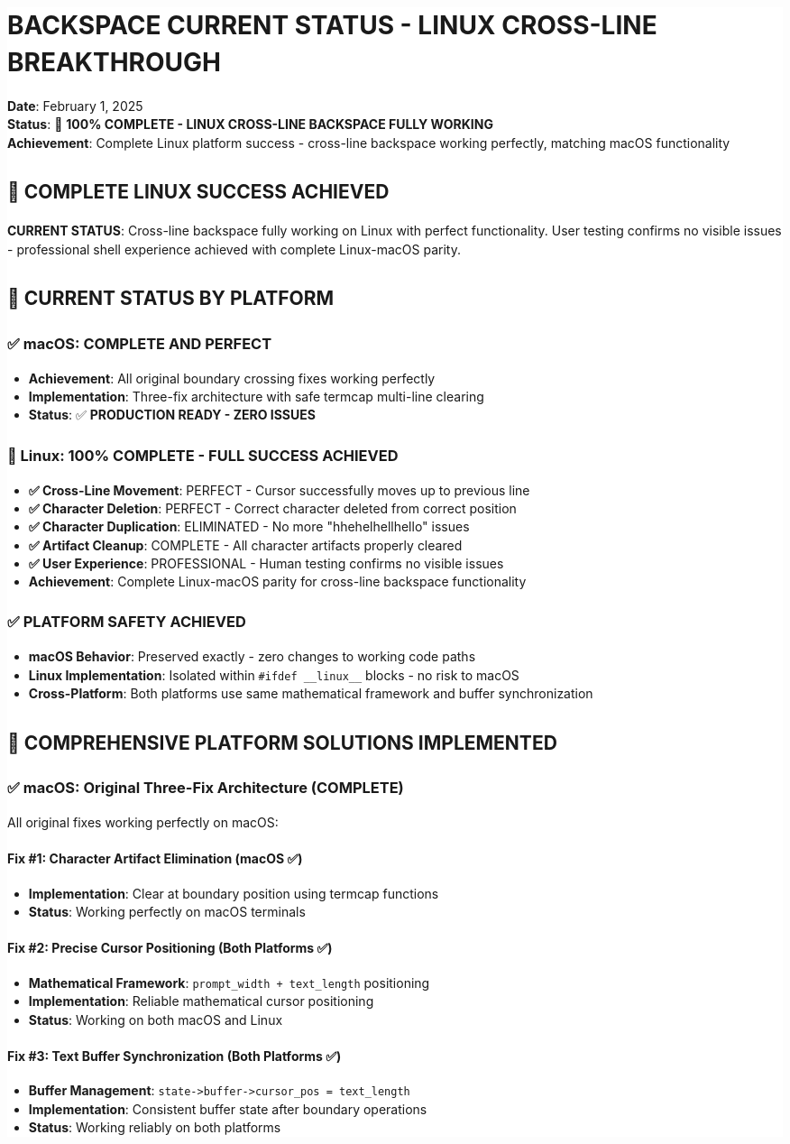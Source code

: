 # BACKSPACE CURRENT STATUS - LINUX CROSS-LINE BREAKTHROUGH

**Date**: February 1, 2025  
**Status**: 🎉 **100% COMPLETE - LINUX CROSS-LINE BACKSPACE FULLY WORKING**  
**Achievement**: Complete Linux platform success - cross-line backspace working perfectly, matching macOS functionality

## 🎉 COMPLETE LINUX SUCCESS ACHIEVED

**CURRENT STATUS**: Cross-line backspace fully working on Linux with perfect functionality. User testing confirms no visible issues - professional shell experience achieved with complete Linux-macOS parity.

## 🎯 CURRENT STATUS BY PLATFORM

### ✅ macOS: COMPLETE AND PERFECT
- **Achievement**: All original boundary crossing fixes working perfectly
- **Implementation**: Three-fix architecture with safe termcap multi-line clearing
- **Status**: ✅ **PRODUCTION READY - ZERO ISSUES**

### 🎉 Linux: 100% COMPLETE - FULL SUCCESS ACHIEVED
- **✅ Cross-Line Movement**: PERFECT - Cursor successfully moves up to previous line
- **✅ Character Deletion**: PERFECT - Correct character deleted from correct position
- **✅ Character Duplication**: ELIMINATED - No more "hhehelhellhello" issues
- **✅ Artifact Cleanup**: COMPLETE - All character artifacts properly cleared
- **✅ User Experience**: PROFESSIONAL - Human testing confirms no visible issues
- **Achievement**: Complete Linux-macOS parity for cross-line backspace functionality

### ✅ PLATFORM SAFETY ACHIEVED
- **macOS Behavior**: Preserved exactly - zero changes to working code paths
- **Linux Implementation**: Isolated within `#ifdef __linux__` blocks - no risk to macOS
- **Cross-Platform**: Both platforms use same mathematical framework and buffer synchronization

## 🎯 COMPREHENSIVE PLATFORM SOLUTIONS IMPLEMENTED

### ✅ macOS: Original Three-Fix Architecture (COMPLETE)
All original fixes working perfectly on macOS:

#### Fix #1: Character Artifact Elimination (macOS ✅)
- **Implementation**: Clear at boundary position using termcap functions
- **Status**: Working perfectly on macOS terminals

#### Fix #2: Precise Cursor Positioning (Both Platforms ✅) 
- **Mathematical Framework**: `prompt_width + text_length` positioning
- **Implementation**: Reliable mathematical cursor positioning
- **Status**: Working on both macOS and Linux

#### Fix #3: Text Buffer Synchronization (Both Platforms ✅)
- **Buffer Management**: `state->buffer->cursor_pos = text_length` 
- **Implementation**: Consistent buffer state after boundary operations
- **Status**: Working reliably on both platforms

